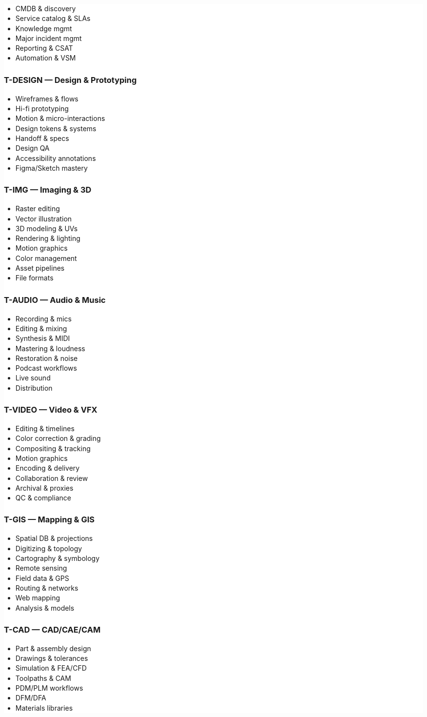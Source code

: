- CMDB & discovery
- Service catalog & SLAs
- Knowledge mgmt
- Major incident mgmt
- Reporting & CSAT
- Automation & VSM
### T-DESIGN — Design & Prototyping
- Wireframes & flows
- Hi-fi prototyping
- Motion & micro-interactions
- Design tokens & systems
- Handoff & specs
- Design QA
- Accessibility annotations
- Figma/Sketch mastery
### T-IMG — Imaging & 3D
- Raster editing
- Vector illustration
- 3D modeling & UVs
- Rendering & lighting
- Motion graphics
- Color management
- Asset pipelines
- File formats
### T-AUDIO — Audio & Music
- Recording & mics
- Editing & mixing
- Synthesis & MIDI
- Mastering & loudness
- Restoration & noise
- Podcast workflows
- Live sound
- Distribution
### T-VIDEO — Video & VFX
- Editing & timelines
- Color correction & grading
- Compositing & tracking
- Motion graphics
- Encoding & delivery
- Collaboration & review
- Archival & proxies
- QC & compliance
### T-GIS — Mapping & GIS
- Spatial DB & projections
- Digitizing & topology
- Cartography & symbology
- Remote sensing
- Field data & GPS
- Routing & networks
- Web mapping
- Analysis & models
### T-CAD — CAD/CAE/CAM
- Part & assembly design
- Drawings & tolerances
- Simulation & FEA/CFD
- Toolpaths & CAM
- PDM/PLM workflows
- DFM/DFA
- Materials libraries
